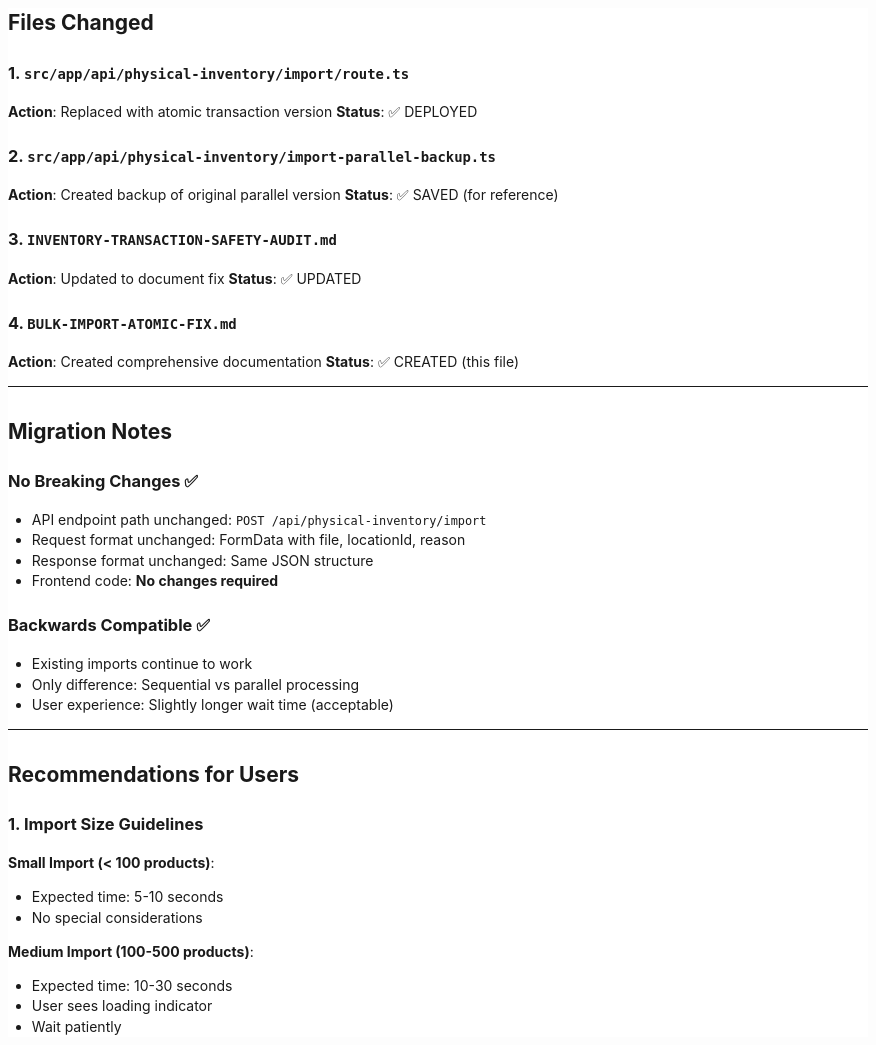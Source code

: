 
## Files Changed

### 1. `src/app/api/physical-inventory/import/route.ts`
**Action**: Replaced with atomic transaction version
**Status**: ✅ DEPLOYED

### 2. `src/app/api/physical-inventory/import-parallel-backup.ts`
**Action**: Created backup of original parallel version
**Status**: ✅ SAVED (for reference)

### 3. `INVENTORY-TRANSACTION-SAFETY-AUDIT.md`
**Action**: Updated to document fix
**Status**: ✅ UPDATED

### 4. `BULK-IMPORT-ATOMIC-FIX.md`
**Action**: Created comprehensive documentation
**Status**: ✅ CREATED (this file)

---

## Migration Notes

### No Breaking Changes ✅

- API endpoint path unchanged: `POST /api/physical-inventory/import`
- Request format unchanged: FormData with file, locationId, reason
- Response format unchanged: Same JSON structure
- Frontend code: **No changes required**

### Backwards Compatible ✅

- Existing imports continue to work
- Only difference: Sequential vs parallel processing
- User experience: Slightly longer wait time (acceptable)

---

## Recommendations for Users

### 1. Import Size Guidelines

**Small Import (< 100 products)**:
- Expected time: 5-10 seconds
- No special considerations

**Medium Import (100-500 products)**:
- Expected time: 10-30 seconds
- User sees loading indicator
- Wait patiently
